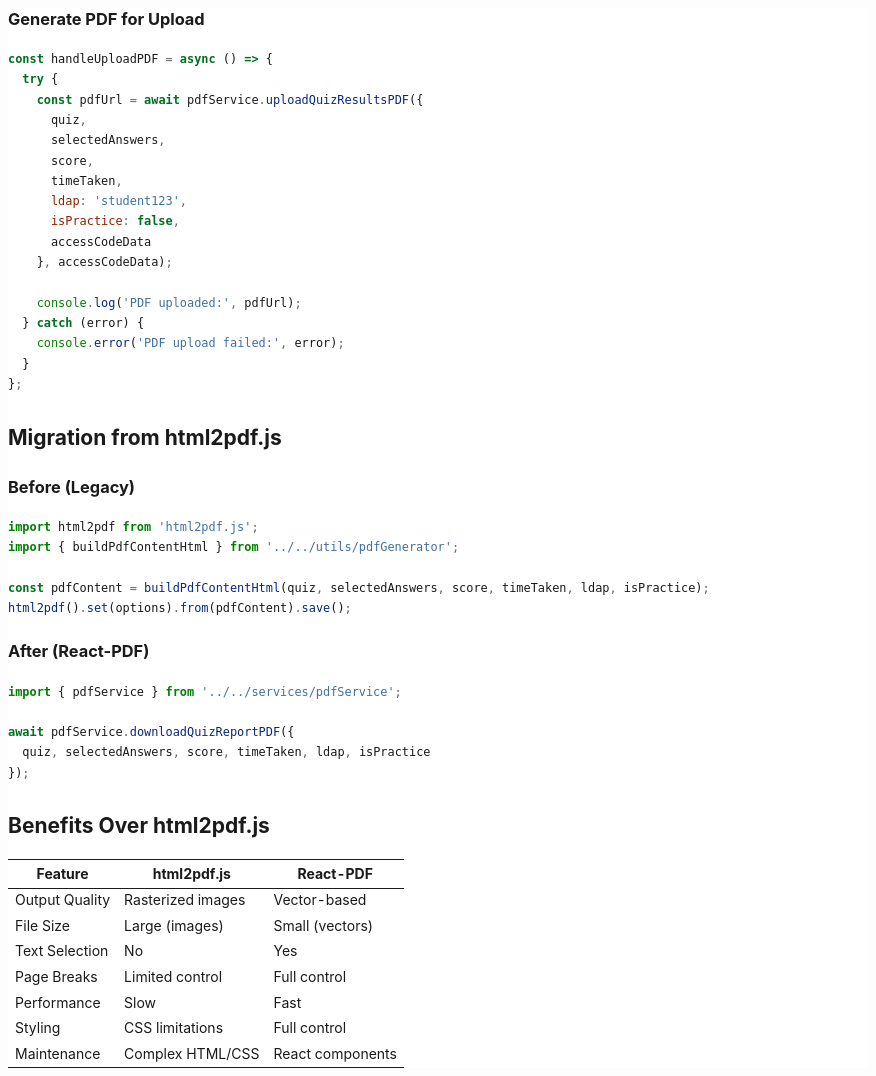 ### Generate PDF for Upload
```javascript
const handleUploadPDF = async () => {
  try {
    const pdfUrl = await pdfService.uploadQuizResultsPDF({
      quiz,
      selectedAnswers,
      score,
      timeTaken,
      ldap: 'student123',
      isPractice: false,
      accessCodeData
    }, accessCodeData);
    
    console.log('PDF uploaded:', pdfUrl);
  } catch (error) {
    console.error('PDF upload failed:', error);
  }
};
```

## Migration from html2pdf.js

### Before (Legacy)
```javascript
import html2pdf from 'html2pdf.js';
import { buildPdfContentHtml } from '../../utils/pdfGenerator';

const pdfContent = buildPdfContentHtml(quiz, selectedAnswers, score, timeTaken, ldap, isPractice);
html2pdf().set(options).from(pdfContent).save();
```

### After (React-PDF)
```javascript
import { pdfService } from '../../services/pdfService';

await pdfService.downloadQuizReportPDF({
  quiz, selectedAnswers, score, timeTaken, ldap, isPractice
});
```

## Benefits Over html2pdf.js

| Feature | html2pdf.js | React-PDF |
|---------|-------------|-----------|
| Output Quality | Rasterized images | Vector-based |
| File Size | Large (images) | Small (vectors) |
| Text Selection | No | Yes |
| Page Breaks | Limited control | Full control |
| Performance | Slow | Fast |
| Styling | CSS limitations | Full control |
| Maintenance | Complex HTML/CSS | React components |
